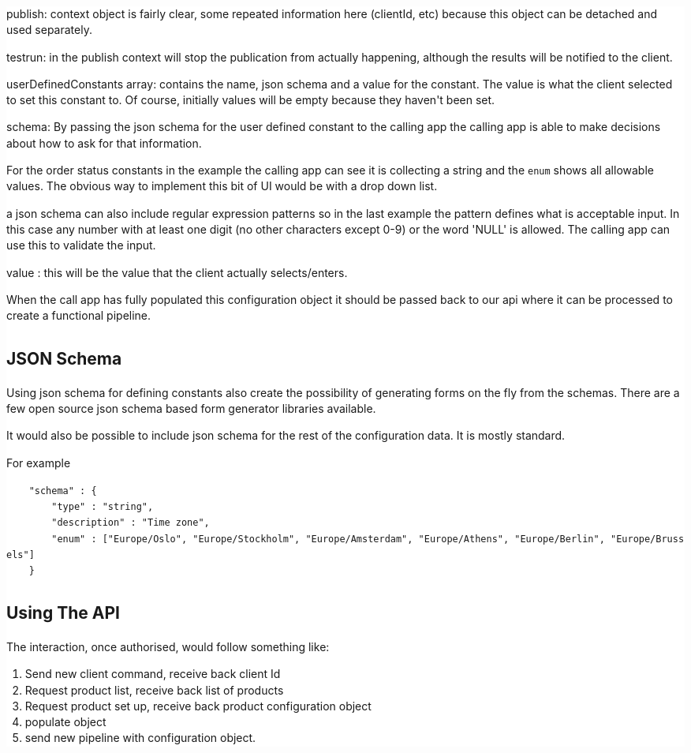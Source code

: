 publish:  context object is fairly clear, some repeated information here (clientId, etc) because this object can be detached and used separately.

testrun:  in the publish context will stop the publication from actually happening, although the results will be notified to the client.

userDefinedConstants array: contains the name, json schema and a value for the constant. The value is what the client selected to set this constant to.
Of course, initially values will be empty because they haven't been set.

schema:  By passing the json schema for the user defined constant to the calling app the calling app is able to make decisions about how to
ask for that information.

For the order status constants in the example the calling app can see it is collecting a string and the `enum` shows all allowable values.
The obvious way to implement this bit of UI would be with a drop down list.

a json schema can also include regular expression patterns so in the last example the pattern defines what is acceptable input. In this case
any number with at least one digit (no other characters except 0-9) or the word 'NULL' is allowed. The calling app can use this to validate the
input.

value : this will be the value that the client actually selects/enters.

When the call app has fully populated this configuration object it should be passed back to our api where it can be processed to create a functional
pipeline.

## JSON Schema

Using json schema for defining constants also create the possibility of generating forms on the fly from the schemas. There are a few 
open source json schema based form generator libraries available.

It would also be possible to include json schema for the rest of the configuration data. It is mostly standard.

For example
```
    "schema" : {
        "type" : "string",
        "description" : "Time zone",
        "enum" : ["Europe/Oslo", "Europe/Stockholm", "Europe/Amsterdam", "Europe/Athens", "Europe/Berlin", "Europe/Brussels"]
    }
```

## Using The API

The interaction, once authorised, would follow something like:

1) Send new client command, receive back client Id
2) Request product list, receive back list of products
3) Request product set up, receive back product configuration object
4) populate object
5) send new pipeline with configuration object.
